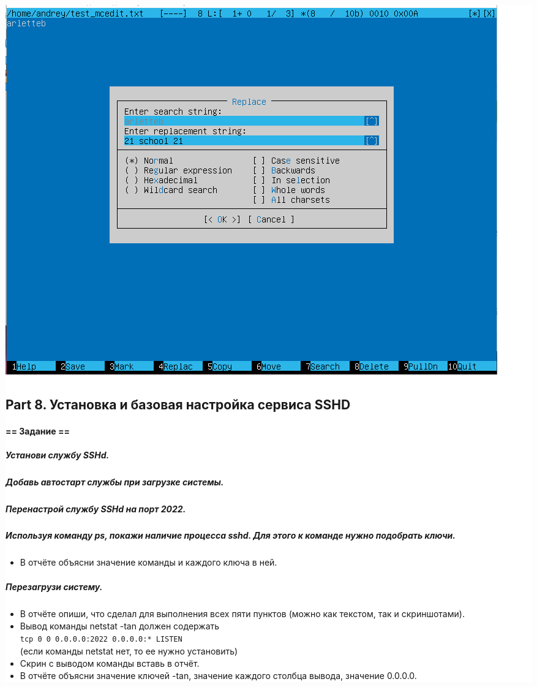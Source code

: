 ![Screenshot](screenshots/image-30.png)
## Part 8. Установка и базовая настройка сервиса **SSHD**

**== Задание ==**

##### Установи службу SSHd.  
##### Добавь автостарт службы при загрузке системы.  
##### Перенастрой службу SSHd на порт 2022.  
##### Используя команду ps, покажи наличие процесса sshd. Для этого к команде нужно подобрать ключи.
- В отчёте объясни значение команды и каждого ключа в ней.
##### Перезагрузи систему.
- В отчёте опиши, что сделал для выполнения всех пяти пунктов (можно как текстом, так и скриншотами).
- Вывод команды netstat -tan должен содержать  \
`tcp 0 0 0.0.0.0:2022 0.0.0.0:* LISTEN`  \
(если команды netstat нет, то ее нужно установить)
- Скрин с выводом команды вставь в отчёт.
- В отчёте объясни значение ключей -tan, значение каждого столбца вывода, значение 0.0.0.0.

